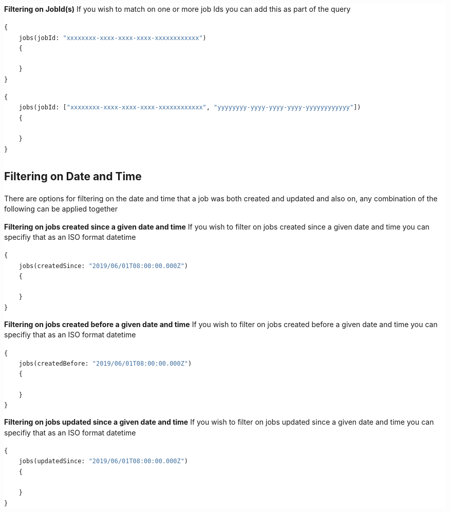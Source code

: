 **Filtering on JobId(s)**
If you wish to match on one or more job Ids you can add this as part of the query
```graphql
{
    jobs(jobId: "xxxxxxxx-xxxx-xxxx-xxxx-xxxxxxxxxxxx")
    {
        
    }
}
```
```graphql
{
    jobs(jobId: ["xxxxxxxx-xxxx-xxxx-xxxx-xxxxxxxxxxxx", "yyyyyyyy-yyyy-yyyy-yyyy-yyyyyyyyyyyy"])
    {
        
    }
}
```

## Filtering on Date and Time
There are options for filtering on the date and time that a job was both created and updated and also on, any combination of the following can be applied together

**Filtering on jobs created since a given date and time**
If you wish to filter on jobs created since a given date and time you can specifiy that as an ISO format datetime 
```graphql
{
    jobs(createdSince: "2019/06/01T08:00:00.000Z")
    {
        
    }
}
```

**Filtering on jobs created before a given date and time**
If you wish to filter on jobs created before a given date and time you can specifiy that as an ISO format datetime 
```graphql
{
    jobs(createdBefore: "2019/06/01T08:00:00.000Z")
    {
        
    }
}
```

**Filtering on jobs updated since a given date and time**
If you wish to filter on jobs updated since a given date and time you can specifiy that as an ISO format datetime 
```graphql
{
    jobs(updatedSince: "2019/06/01T08:00:00.000Z")
    {
        
    }
}
```
